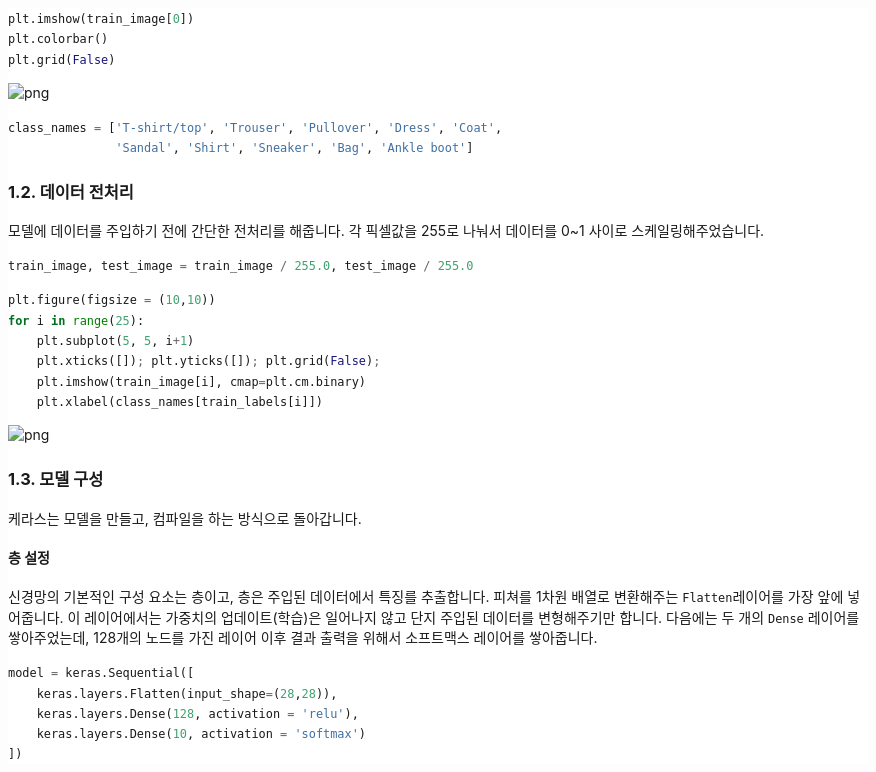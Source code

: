


```python
plt.imshow(train_image[0])
plt.colorbar()
plt.grid(False)
```


![png](output_6_0.png)



```python
class_names = ['T-shirt/top', 'Trouser', 'Pullover', 'Dress', 'Coat',
               'Sandal', 'Shirt', 'Sneaker', 'Bag', 'Ankle boot']
```

### 1.2. 데이터 전처리

모델에 데이터를 주입하기 전에 간단한 전처리를 해줍니다. 각 픽셀값을 255로 나눠서 데이터를 0~1 사이로 스케일링해주었습니다.


```python
train_image, test_image = train_image / 255.0, test_image / 255.0
```


```python
plt.figure(figsize = (10,10))
for i in range(25):
    plt.subplot(5, 5, i+1)
    plt.xticks([]); plt.yticks([]); plt.grid(False);
    plt.imshow(train_image[i], cmap=plt.cm.binary)
    plt.xlabel(class_names[train_labels[i]])
```


![png](output_10_0.png)


### 1.3. 모델 구성

케라스는 모델을 만들고, 컴파일을 하는 방식으로 돌아갑니다.

#### 층 설정

신경망의 기본적인 구성 요소는 층이고, 층은 주입된 데이터에서 특징를 추출합니다. 피쳐를 1차원 배열로 변환해주는 `Flatten`레이어를 가장 앞에 넣어줍니다. 이 레이어에서는 가중치의 업데이트(학습)은 일어나지 않고 단지 주입된 데이터를 변형해주기만 합니다. 다음에는 두 개의 `Dense` 레이어를 쌓아주었는데, 128개의 노드를 가진 레이어 이후 결과 출력을 위해서 소프트맥스 레이어를 쌓아줍니다.


```python
model = keras.Sequential([
    keras.layers.Flatten(input_shape=(28,28)),
    keras.layers.Dense(128, activation = 'relu'),
    keras.layers.Dense(10, activation = 'softmax')
])
```

